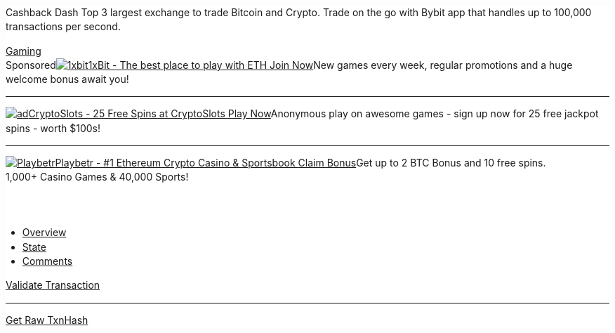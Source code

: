 </span><span class="badge badge-success"> Cashback Dash </span></a><span class='d-block text-secondary mt-2'>Top 3 largest exchange to trade Bitcoin and Crypto. Trade on the go with Bybit app that handles up to 100,000 transactions per second.</span></div></div><div class="position-relative mb-2 mb-sm-0 w-100 w-sm-initial"><a id="ddlbutton1" class="btn btn-xs btn-primary dropdown-toggle" href="javascript:;" role="button" aria-controls="ddlbutton1Add" aria-haspopup="true" aria-expanded="false" data-unfold-event="click" data-unfold-target="#ddlbutton1Add" data-unfold-type="css-animation" data-unfold-duration="300" data-unfold-delay="300" data-unfold-hide-on-scroll="false" data-unfold-animation-in="slideInUp" data-unfold-animation-out="fadeOut">Gaming</a><div id="ddlbutton1Add" class="dropdown-menu dropdown-menu-sm-right dropdown-unfold p-4" aria-labelledby="ddlbutton1" style="min-width: 260px; "><span class="small text-muted position-absolute top-0 right-0 pt-1 pr-2">Sponsored</span><a style='d-flex align-items-center text-nowrap' target='_blank' href='https://goto.etherscan.com/rd/XMAPSM4DXF8Q7H6K41WA3ZMP9' rel='nofollow' title='Links to an External Advertiser site'><img class="u-xs-avatar mr-2" src='/images/gen/1xbit_20.png' alt='1xbit'><span class='font-size-base'>1xBit - The best place to play with ETH </span><span class="badge badge-success">Join Now</span></a><span class='d-block text-secondary mt-2'>New games every week, regular promotions and a huge welcome bonus await you!</span><hr class='hr-space'><a style='d-flex align-items-center text-nowrap' target='_blank' href='https://goto.etherscan.com/rd/XDEKWPUAKQ16YZBZ7B4MM9TH4' rel='nofollow' title='Links to an External Advertiser site'><img class="u-xs-avatar mr-2" src='/images/gen/cryptoslots.png' alt='ad'><span class='font-size-base'>CryptoSlots - 25 Free Spins at CryptoSlots </span><span class="badge badge-success">Play Now</span></a><span class='d-block text-secondary mt-2'>Anonymous play on awesome games - sign up now for 25 free jackpot spins - worth $100s!</br></span><hr class='hr-space'><a style='d-flex align-items-center text-nowrap' target='_blank' href='https://goto.etherscan.com/rd/UQ8QTCX1XX349K6A63J71I2U3' rel='nofollow' title='Links to an External Advertiser site'><img class="u-xs-avatar mr-2" src='/images/gen/playbetr.png' alt='Playbetr'><span class='font-size-base'>Playbetr - #1 Ethereum Crypto Casino & Sportsbook </span><span class="badge badge-success">Claim Bonus</span></a><span class='d-block text-secondary mt-2'>Get up to 2 BTC Bonus and 10 free spins.<br>1,000+ Casino Games & 40,000 Sports!</br></span></div></div>
</div>
</div>
</div>


<div class="container">
<div class="border-top py-3">
<div class="d-flex text-secondary" style="line-height: 2.2;">

<ins data-revive-zoneid="6" data-revive-id="94930f9d02164723d814eabe9168eb46"></ins>
<script async src="//mct.etherscan.com/www/d/asyncjses.php"></script>&nbsp;
</div>
</div>
</div>
<div class="container space-bottom-2">
<div class="card">

<div class="card-header sticky-card-header d-flex justify-content-between p-0">

<ul class="nav nav-custom nav-borderless nav_tabs1" id="nav_tabs" role="tablist">
<li class="nav-item">
<a class="nav-link active" id="home-tab" data-toggle="tab" href="#home" aria-controls="home" aria-selected="true" onclick="javascript:updatehash('');">Overview</a>
</li>
<li id="ContentPlaceHolder1_li_statechange" class="nav-item">
<a class="nav-link" id="statechange-tab" data-toggle="tab" href="#statechange" aria-controls="statechange" aria-selected="false" onclick="javascript:updatehash('statechange');loadStateChangeIframeSource();">State </a></li>
<li id="ContentPlaceHolder1_li_disqus" class="nav-item">
<a class="nav-link" id="comments-tab" href="#comments" data-toggle="tab" onclick="javascript:loaddisqus();">
<span class="disqus-comment-count" data-disqus-identifier="Etherscan_TxHash_0xCebF7b1fd53e20d3D58299DEfBa8951474F6162F_Comments">Comments
<span id='commentindicator'></span>
</span>
</a>
</li>
</ul>

<div class="d-flex mr-3 mt-3">
<div id="spinnerwait" style="display: none;">
<img src="/images/main/EllipsisSpinner3.svg?v=0.0.1" />
</div>
<div id="ContentPlaceHolder1_divVmTrace" class="position-relative">
<a href="javascript:;" id="ContentPlaceHolder1_dropdownToolsInvoker" data-unfold-animation-out="fadeOut" aria-expanded="false" data-unfold-type="css-animation" data-unfold-target="#dropdownTools" data-unfold-animation-in="slideInUp" class="btn btn-xs btn-icon btn-soft-secondary" data-unfold-event="click" data-unfold-delay="300" aria-haspopup="true" data-unfold-hide-on-scroll="false" role="button" aria-controls="dropdownTools" data-unfold-duration="300">
<i class="fa fa-ellipsis-v btn-icon__inner"></i>
</a>
<div id="dropdownTools" class="dropdown-menu dropdown-menu-right dropdown-unfold" aria-labelledby="dropdownToolsInvoker">
<a href='https://etherscan.github.io/ethvalidate/?tx=0xCebF7b1fd53e20d3D58299DEfBa8951474F6162F' data-toggle='tooltip' data-title='Open Source External Transaction Validation' target='_blank' class='dropdown-item'>Validate Transaction <i class='fa fa-check-circle text-success ml-1'></i></a><hr class='my-1'><a href='/getRawTx?tx=0xCebF7b1fd53e20d3D58299DEfBa8951474F6162F' class='dropdown-item'>Get Raw TxnHash</a>
</div>
</div>
</div>
</div>
